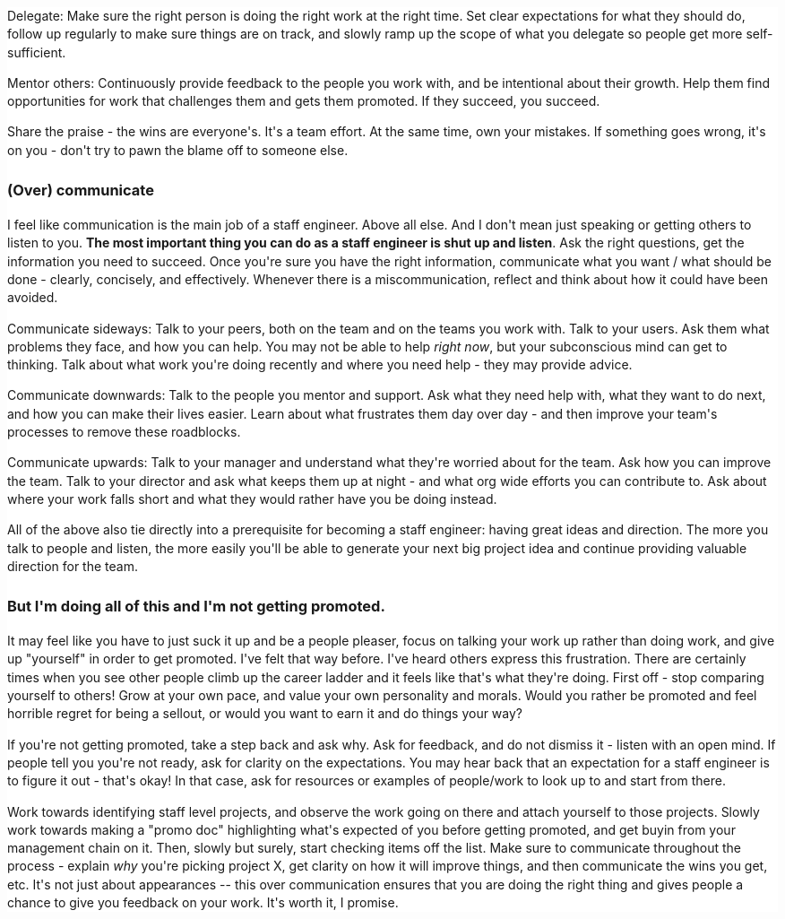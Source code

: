 Delegate: Make sure the right person is doing the right work at the right time. Set clear expectations for what they should do, follow up regularly to make sure things are on track, and slowly ramp up the scope of what you delegate so people get more self-sufficient.

Mentor others: Continuously provide feedback to the people you work with, and be intentional about their growth. Help them find opportunities for work that challenges them and gets them promoted. If they succeed, you succeed.

Share the praise - the wins are everyone's. It's a team effort. At the same time, own your mistakes. If something goes wrong, it's on you - don't try to pawn the blame off to someone else.

### (Over) communicate

I feel like communication is the main job of a staff engineer. Above all else. And I don't mean just speaking or getting others to listen to you. **The most important thing you can do as a staff engineer is shut up and listen**. Ask the right questions, get the information you need to succeed. Once you're sure you have the right information, communicate what you want / what should be done - clearly, concisely, and effectively. Whenever there is a miscommunication, reflect and think about how it could have been avoided.

Communicate sideways: Talk to your peers, both on the team and on the teams you work with. Talk to your users. Ask them what problems they face, and how you can help. You may not be able to help *right now*, but your subconscious mind can get to thinking. Talk about what work you're doing recently and where you need help - they may provide advice.

Communicate downwards: Talk to the people you mentor and support. Ask what they need help with, what they want to do next, and how you can make their lives easier. Learn about what frustrates them day over day - and then improve your team's processes to remove these roadblocks.

Communicate upwards: Talk to your manager and understand what they're worried about for the team. Ask how you can improve the team. Talk to your director and ask what keeps them up at night - and what org wide efforts you can contribute to. Ask about where your work falls short and what they would rather have you be doing instead.

All of the above also tie directly into a prerequisite for becoming a staff engineer: having great ideas and direction. The more you talk to people and listen, the more easily you'll be able to generate your next big project idea and continue providing valuable direction for the team.

### But I'm doing all of this and I'm not getting promoted.

It may feel like you have to just suck it up and be a people pleaser, focus on talking your work up rather than doing work, and give up "yourself" in order to get promoted. I've felt that way before. I've heard others express this frustration. There are certainly times when you see other people climb up the career ladder and it feels like that's what they're doing. First off - stop comparing yourself to others! Grow at your own pace, and value your own personality and morals. Would you rather be promoted and feel horrible regret for being a sellout, or would you want to earn it and do things your way? 

If you're not getting promoted, take a step back and ask why. Ask for feedback, and do not dismiss it - listen with an open mind. If people tell you you're not ready, ask for clarity on the expectations. You may hear back that an expectation for a staff engineer is to figure it out - that's okay! In that case, ask for resources or examples of people/work to look up to and start from there.

Work towards identifying staff level projects, and observe the work going on there and attach yourself to those projects. Slowly work towards making a "promo doc" highlighting what's expected of you before getting promoted, and get buyin from your management chain on it. Then, slowly but surely, start checking items off the list. Make sure to communicate throughout the process - explain *why* you're picking project X, get clarity on how it will improve things, and then communicate the wins you get, etc. It's not just about appearances -- this over communication ensures that you are doing the right thing and gives people a chance to give you feedback on your work. It's worth it, I promise.
